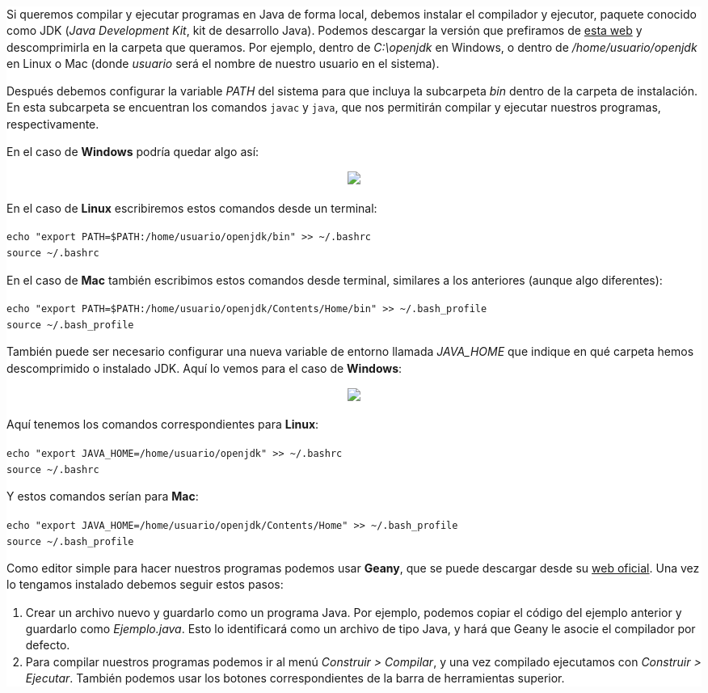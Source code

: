 Si queremos compilar y ejecutar programas en Java de forma local, debemos instalar el compilador y ejecutor, paquete conocido como JDK (*Java Development Kit*, kit de desarrollo Java). Podemos descargar la versión que prefiramos de <a href="https://jdk.java.net/archive/" target="_blank">esta web</a> y descomprimirla en la carpeta que queramos. Por ejemplo, dentro de *C:\openjdk* en Windows, o dentro de */home/usuario/openjdk* en Linux o Mac (donde *usuario* será el nombre de nuestro usuario en el sistema).

Después debemos configurar la variable *PATH* del sistema para que incluya la subcarpeta *bin* dentro de la carpeta de instalación. En esta subcarpeta se encuentran los comandos `javac` y `java`, que nos permitirán compilar y ejecutar nuestros programas, respectivamente.

En el caso de **Windows** podría quedar algo así:

<div align="center">
    <img src="https://nachoiborraies.github.io/entornos/img/ED_b1_tema01-02-variables_entorno_2.png" width="60%">
</div>

En el caso de **Linux** escribiremos estos comandos desde un terminal:

```
echo "export PATH=$PATH:/home/usuario/openjdk/bin" >> ~/.bashrc
source ~/.bashrc
```

En el caso de **Mac** también escribimos estos comandos desde terminal, similares a los anteriores (aunque algo diferentes):

```
echo "export PATH=$PATH:/home/usuario/openjdk/Contents/Home/bin" >> ~/.bash_profile
source ~/.bash_profile
```

También puede ser necesario configurar una nueva variable de entorno llamada *JAVA_HOME* que indique en qué carpeta hemos descomprimido o instalado JDK. Aquí lo vemos para el caso de **Windows**:

<div align="center">
    <img src="https://nachoiborraies.github.io/entornos/img/ED_b1_tema01-04-java_home.png" width="60%">
</div>

Aquí tenemos los comandos correspondientes para **Linux**:

```
echo "export JAVA_HOME=/home/usuario/openjdk" >> ~/.bashrc
source ~/.bashrc
``` 

Y estos comandos serían para **Mac**:

```
echo "export JAVA_HOME=/home/usuario/openjdk/Contents/Home" >> ~/.bash_profile
source ~/.bash_profile
```

Como editor simple para hacer nuestros programas podemos usar **Geany**, que se puede descargar desde su <a href="https://www.geany.org/" target="_blank">web oficial</a>. Una vez lo tengamos instalado debemos seguir estos pasos:

1. Crear un archivo nuevo y guardarlo como un programa Java. Por ejemplo, podemos copiar el código del ejemplo anterior y guardarlo como *Ejemplo.java*. Esto lo identificará como un archivo de tipo Java, y hará que Geany le asocie el compilador por defecto.
2. Para compilar nuestros programas podemos ir al menú *Construir > Compilar*, y una vez compilado ejecutamos con *Construir > Ejecutar*. También podemos usar los botones correspondientes de la barra de herramientas superior.
